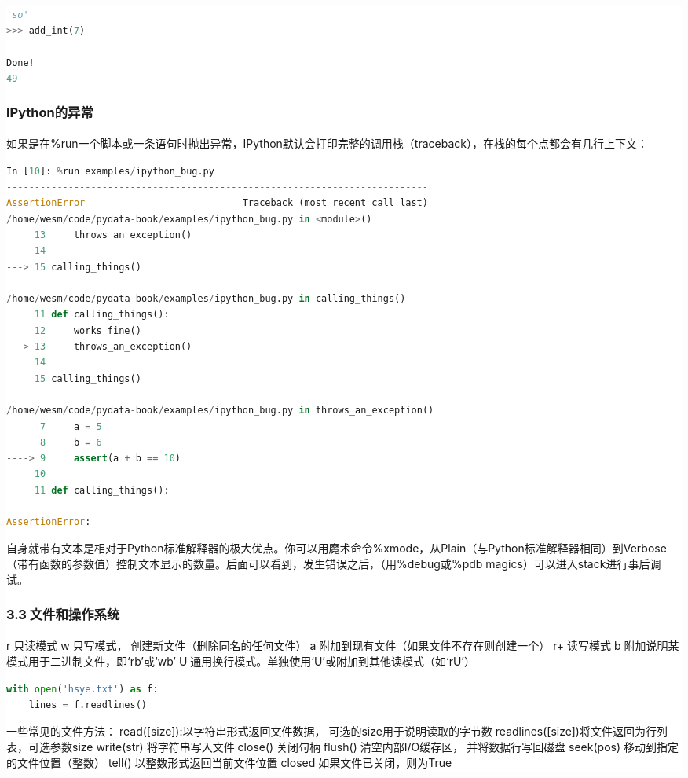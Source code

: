 ```python
'so'
>>> add_int(7)
	
Done!
49
```
### IPython的异常

如果是在%run一个脚本或一条语句时抛出异常，IPython默认会打印完整的调用栈（traceback），在栈的每个点都会有几行上下文：

```python
In [10]: %run examples/ipython_bug.py
---------------------------------------------------------------------------
AssertionError                            Traceback (most recent call last)
/home/wesm/code/pydata-book/examples/ipython_bug.py in <module>()
     13     throws_an_exception()
     14
---> 15 calling_things()

/home/wesm/code/pydata-book/examples/ipython_bug.py in calling_things()
     11 def calling_things():
     12     works_fine()
---> 13     throws_an_exception()
     14
     15 calling_things()

/home/wesm/code/pydata-book/examples/ipython_bug.py in throws_an_exception()
      7     a = 5
      8     b = 6
----> 9     assert(a + b == 10)
     10
     11 def calling_things():

AssertionError:
```
自身就带有文本是相对于Python标准解释器的极大优点。你可以用魔术命令%xmode，从Plain（与Python标准解释器相同）到Verbose（带有函数的参数值）控制文本显示的数量。后面可以看到，发生错误之后，（用%debug或%pdb magics）可以进入stack进行事后调试。

### 3.3 文件和操作系统
r 只读模式
w 只写模式， 创建新文件（删除同名的任何文件）
a 附加到现有文件（如果文件不存在则创建一个）
r+ 读写模式
b 附加说明某模式用于二进制文件，即‘rb’或‘wb’
U 通用换行模式。单独使用‘U’或附加到其他读模式（如‘rU’）



```python
with open('hsye.txt') as f:
    lines = f.readlines()
```
一些常见的文件方法：
read([size]):以字符串形式返回文件数据， 可选的size用于说明读取的字节数
readlines([size])将文件返回为行列表，可选参数size
write(str) 将字符串写入文件
close() 关闭句柄
flush() 清空内部I/O缓存区， 并将数据行写回磁盘
seek(pos) 移动到指定的文件位置（整数）
tell() 以整数形式返回当前文件位置
closed 如果文件已关闭，则为True
